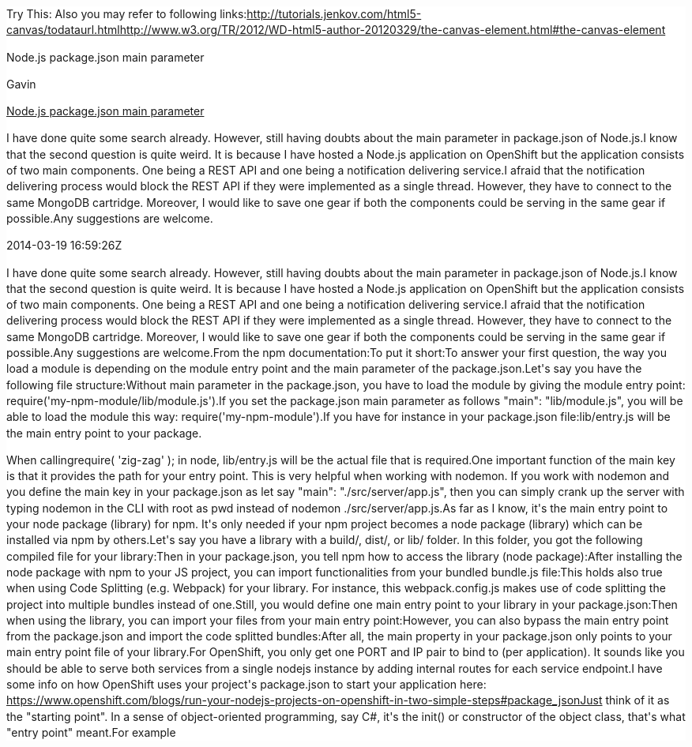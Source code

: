 Try This: Also you may refer to following links:http://tutorials.jenkov.com/html5-canvas/todataurl.htmlhttp://www.w3.org/TR/2012/WD-html5-author-20120329/the-canvas-element.html#the-canvas-element

Node.js package.json main parameter

Gavin

[Node.js package.json main parameter](https://stackoverflow.com/questions/22512992/node-js-package-json-main-parameter)

I have done quite some search already. However, still having doubts about the main parameter in package.json of Node.js.I know that the second question is quite weird. It is because I have hosted a Node.js application on OpenShift but the application consists of two main components. One being a REST API and one being a notification delivering service.I afraid that the notification delivering process would block the REST API if they were implemented as a single thread. However, they have to connect to the same MongoDB cartridge. Moreover, I would like to save one gear if both the components could be serving in the same gear if possible.Any suggestions are welcome.

2014-03-19 16:59:26Z

I have done quite some search already. However, still having doubts about the main parameter in package.json of Node.js.I know that the second question is quite weird. It is because I have hosted a Node.js application on OpenShift but the application consists of two main components. One being a REST API and one being a notification delivering service.I afraid that the notification delivering process would block the REST API if they were implemented as a single thread. However, they have to connect to the same MongoDB cartridge. Moreover, I would like to save one gear if both the components could be serving in the same gear if possible.Any suggestions are welcome.From the npm documentation:To put it short:To answer your first question, the way you load a module is depending on the module entry point and the main parameter of the package.json.Let's say you have the following file structure:Without main parameter in the package.json, you have to load the module by giving the module entry point: require('my-npm-module/lib/module.js').If you set the package.json main parameter as follows "main": "lib/module.js", you will be able to load the module this way: require('my-npm-module').If you have for instance in your package.json file:lib/entry.js will be the main entry point to your package. 

When callingrequire( 'zig-zag' ); in node, lib/entry.js will be the actual file that is required.One important function of the main key is that it provides the path for your entry point.  This is very helpful when working with nodemon.  If you work with nodemon and you define the main key in your package.json as let say "main": "./src/server/app.js", then you can simply crank up the server with typing nodemon in the CLI with root as pwd instead of nodemon ./src/server/app.js.As far as I know, it's the main entry point to your node package (library) for npm. It's only needed if your npm project becomes a node package (library) which can be installed via npm by others.Let's say you have a library with a build/, dist/, or lib/ folder. In this folder, you got the following compiled file for your library:Then in your package.json, you tell npm how to access the library (node package):After installing the node package with npm to your JS project, you can import functionalities from your bundled bundle.js file:This holds also true when using Code Splitting (e.g. Webpack) for your library. For instance, this webpack.config.js makes use of code splitting the project into multiple bundles instead of one.Still, you would define one main entry point to your library in your package.json:Then when using the library, you can import your files from your main entry point:However, you can also bypass the main entry point from the package.json and import the code splitted bundles:After all, the main property in your package.json only points to your main entry point file of your library.For OpenShift, you only get one PORT and IP pair to bind to (per application).  It sounds like you should be able to serve both services from a single nodejs instance by adding internal routes for each service endpoint.I have some info on how OpenShift uses your project's package.json to start your application here: https://www.openshift.com/blogs/run-your-nodejs-projects-on-openshift-in-two-simple-steps#package_jsonJust think of it as the "starting point". In a sense of object-oriented programming, say C#, it's the init() or constructor of the object class, that's what "entry point" meant.For example
